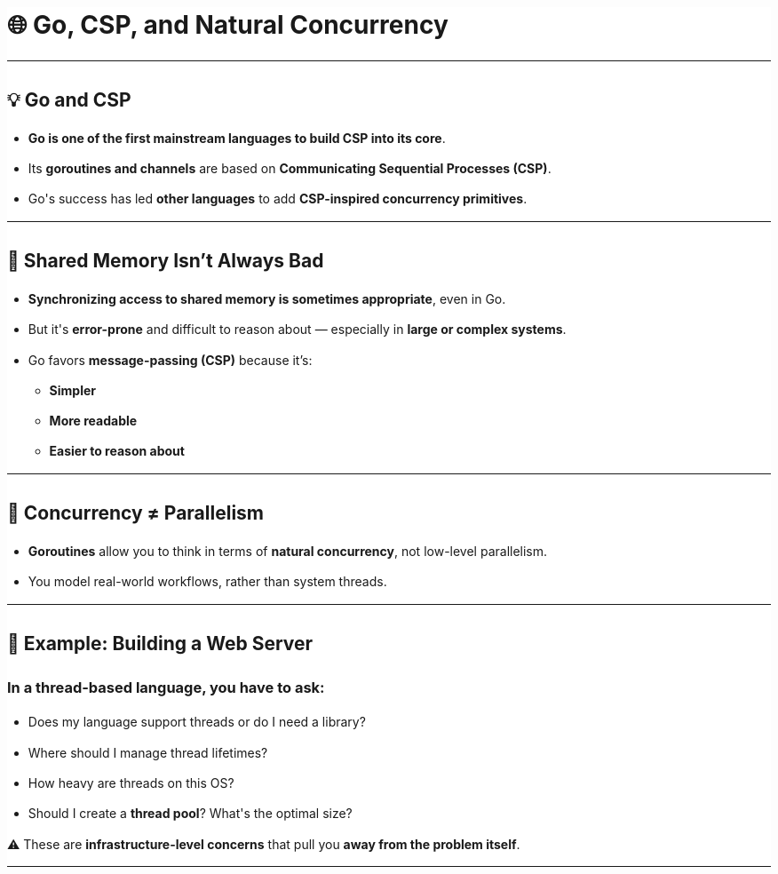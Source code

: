 # 🌐 Go, CSP, and Natural Concurrency 

---

## 💡 Go and CSP

- **Go is one of the first mainstream languages to build CSP into its core**.
    
- Its **goroutines and channels** are based on **Communicating Sequential Processes (CSP)**.
    
- Go's success has led **other languages** to add **CSP-inspired concurrency primitives**.
    

---

## 🔄 Shared Memory Isn’t Always Bad

- **Synchronizing access to shared memory is sometimes appropriate**, even in Go.
    
- But it's **error-prone** and difficult to reason about — especially in **large or complex systems**.
    
- Go favors **message-passing (CSP)** because it’s:
    
    - **Simpler**
        
    - **More readable**
        
    - **Easier to reason about**
        

---

## 🧵 Concurrency ≠ Parallelism

- **Goroutines** allow you to think in terms of **natural concurrency**, not low-level parallelism.
    
- You model real-world workflows, rather than system threads.
    

---

## 🧪 Example: Building a Web Server

### In a thread-based language, you have to ask:

- Does my language support threads or do I need a library?
    
- Where should I manage thread lifetimes?
    
- How heavy are threads on this OS?
    
- Should I create a **thread pool**? What's the optimal size?
    

⚠️ These are **infrastructure-level concerns** that pull you **away from the problem itself**.

---